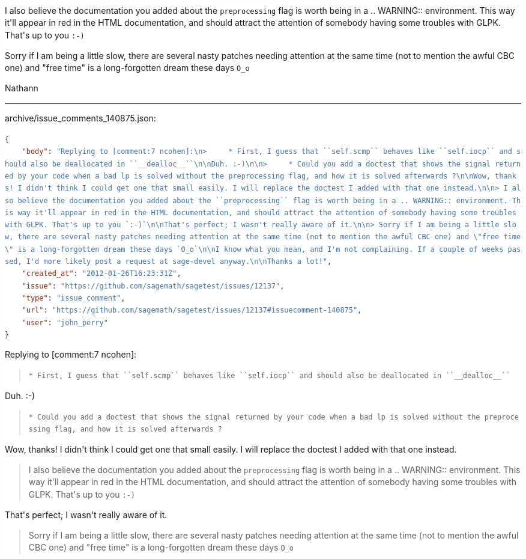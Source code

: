 
I also believe the documentation you added about the ``preprocessing`` flag is worth being in a .. WARNING:: environment. This way it'll appear in red in the HTML documentation, and should attract the attention of somebody having some troubles with GLPK. That's up to you `:-)`

Sorry if I am being a little slow, there are several nasty patches needing attention at the same time (not to mention the awful CBC one) and "free time" is a long-forgotten dream these days `O_o`

Nathann



---

archive/issue_comments_140875.json:
```json
{
    "body": "Replying to [comment:7 ncohen]:\n>     * First, I guess that ``self.scmp`` behaves like ``self.iocp`` and should also be deallocated in ``__dealloc__``\n\nDuh. :-)\n\n>     * Could you add a doctest that shows the signal returned by your code when a bad lp is solved without the preprocessing flag, and how it is solved afterwards ?\n\nWow, thanks! I didn't think I could get one that small easily. I will replace the doctest I added with that one instead.\n\n> I also believe the documentation you added about the ``preprocessing`` flag is worth being in a .. WARNING:: environment. This way it'll appear in red in the HTML documentation, and should attract the attention of somebody having some troubles with GLPK. That's up to you `:-)`\n\nThat's perfect; I wasn't really aware of it.\n\n> Sorry if I am being a little slow, there are several nasty patches needing attention at the same time (not to mention the awful CBC one) and \"free time\" is a long-forgotten dream these days `O_o`\n\nI know what you mean, and I'm not complaining. If a couple of weeks passed, I'd more likely post a request at sage-devel anyway.\n\nThanks a lot!",
    "created_at": "2012-01-26T16:23:31Z",
    "issue": "https://github.com/sagemath/sagetest/issues/12137",
    "type": "issue_comment",
    "url": "https://github.com/sagemath/sagetest/issues/12137#issuecomment-140875",
    "user": "john_perry"
}
```

Replying to [comment:7 ncohen]:
>     * First, I guess that ``self.scmp`` behaves like ``self.iocp`` and should also be deallocated in ``__dealloc__``

Duh. :-)

>     * Could you add a doctest that shows the signal returned by your code when a bad lp is solved without the preprocessing flag, and how it is solved afterwards ?

Wow, thanks! I didn't think I could get one that small easily. I will replace the doctest I added with that one instead.

> I also believe the documentation you added about the ``preprocessing`` flag is worth being in a .. WARNING:: environment. This way it'll appear in red in the HTML documentation, and should attract the attention of somebody having some troubles with GLPK. That's up to you `:-)`

That's perfect; I wasn't really aware of it.

> Sorry if I am being a little slow, there are several nasty patches needing attention at the same time (not to mention the awful CBC one) and "free time" is a long-forgotten dream these days `O_o`
